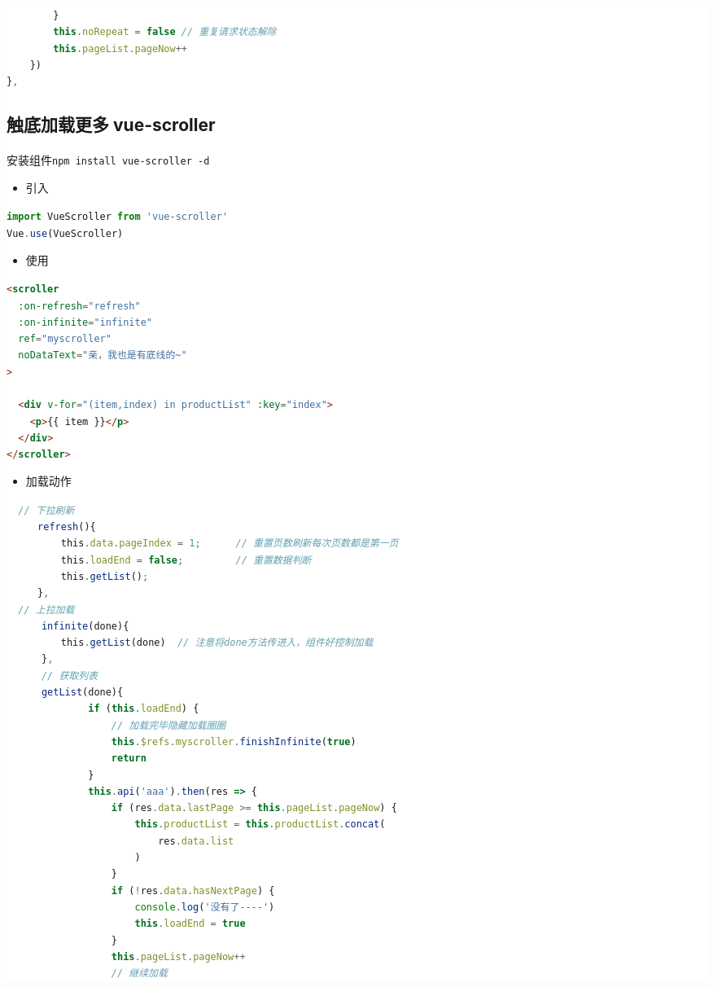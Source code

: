 ```js
        }
        this.noRepeat = false // 重复请求状态解除
        this.pageList.pageNow++
    })
},
```

## 触底加载更多 vue-scroller

安装组件`npm install vue-scroller -d`

- 引入

```js
import VueScroller from 'vue-scroller'
Vue.use(VueScroller)
```

- 使用

```html
<scroller
  :on-refresh="refresh"
  :on-infinite="infinite"
  ref="myscroller"
  noDataText="亲，我也是有底线的~"
>
  　　
  <div v-for="(item,index) in productList" :key="index">
    <p>{{ item }}</p>
  </div>
</scroller>
```

- 加载动作

```js
  // 下拉刷新
  　　refresh(){
      　　this.data.pageIndex = 1;      // 重置页数刷新每次页数都是第一页
      　　this.loadEnd = false;         // 重置数据判断
      　　this.getList();
  　　},
  // 上拉加载
      infinite(done){
      　　this.getList(done)  // 注意将done方法传进入，组件好控制加载
      },
      // 获取列表
      getList(done){
              if (this.loadEnd) {
                  // 加载完毕隐藏加载圈圈
                  this.$refs.myscroller.finishInfinite(true)
                  return
              }
              this.api('aaa').then(res => {
                  if (res.data.lastPage >= this.pageList.pageNow) {
                      this.productList = this.productList.concat(
                          res.data.list
                      )
                  }
                  if (!res.data.hasNextPage) {
                      console.log('没有了----')
                      this.loadEnd = true
                  }
                  this.pageList.pageNow++
                  // 继续加载
```